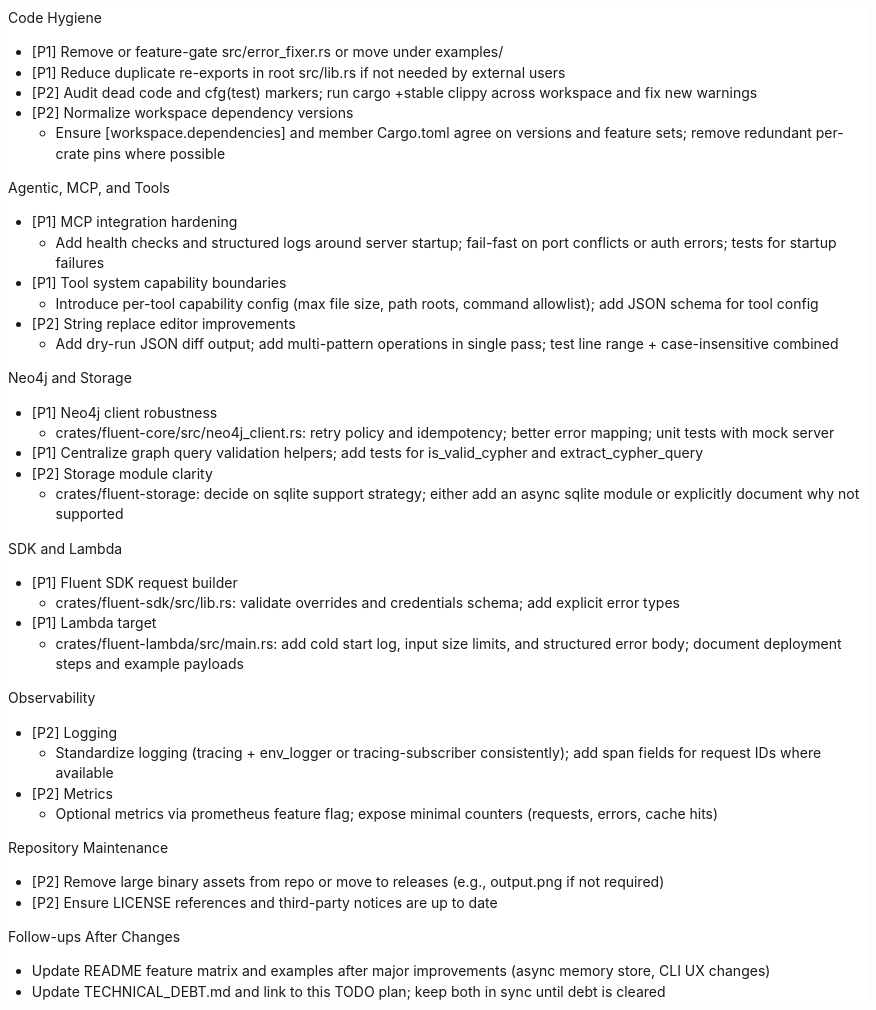
Code Hygiene
- [P1] Remove or feature-gate src/error_fixer.rs or move under examples/
- [P1] Reduce duplicate re-exports in root src/lib.rs if not needed by external users
- [P2] Audit dead code and cfg(test) markers; run cargo +stable clippy across workspace and fix new warnings
- [P2] Normalize workspace dependency versions
  - Ensure [workspace.dependencies] and member Cargo.toml agree on versions and feature sets; remove redundant per-crate pins where possible


Agentic, MCP, and Tools
- [P1] MCP integration hardening
  - Add health checks and structured logs around server startup; fail-fast on port conflicts or auth errors; tests for startup failures
- [P1] Tool system capability boundaries
  - Introduce per-tool capability config (max file size, path roots, command allowlist); add JSON schema for tool config
- [P2] String replace editor improvements
  - Add dry-run JSON diff output; add multi-pattern operations in single pass; test line range + case-insensitive combined


Neo4j and Storage
- [P1] Neo4j client robustness
  - crates/fluent-core/src/neo4j_client.rs: retry policy and idempotency; better error mapping; unit tests with mock server
- [P1] Centralize graph query validation helpers; add tests for is_valid_cypher and extract_cypher_query
- [P2] Storage module clarity
  - crates/fluent-storage: decide on sqlite support strategy; either add an async sqlite module or explicitly document why not supported


SDK and Lambda
- [P1] Fluent SDK request builder
  - crates/fluent-sdk/src/lib.rs: validate overrides and credentials schema; add explicit error types
- [P1] Lambda target
  - crates/fluent-lambda/src/main.rs: add cold start log, input size limits, and structured error body; document deployment steps and example payloads


Observability
- [P2] Logging
  - Standardize logging (tracing + env_logger or tracing-subscriber consistently); add span fields for request IDs where available
- [P2] Metrics
  - Optional metrics via prometheus feature flag; expose minimal counters (requests, errors, cache hits)


Repository Maintenance
- [P2] Remove large binary assets from repo or move to releases (e.g., output.png if not required)
- [P2] Ensure LICENSE references and third-party notices are up to date


Follow-ups After Changes
- Update README feature matrix and examples after major improvements (async memory store, CLI UX changes)
- Update TECHNICAL_DEBT.md and link to this TODO plan; keep both in sync until debt is cleared
